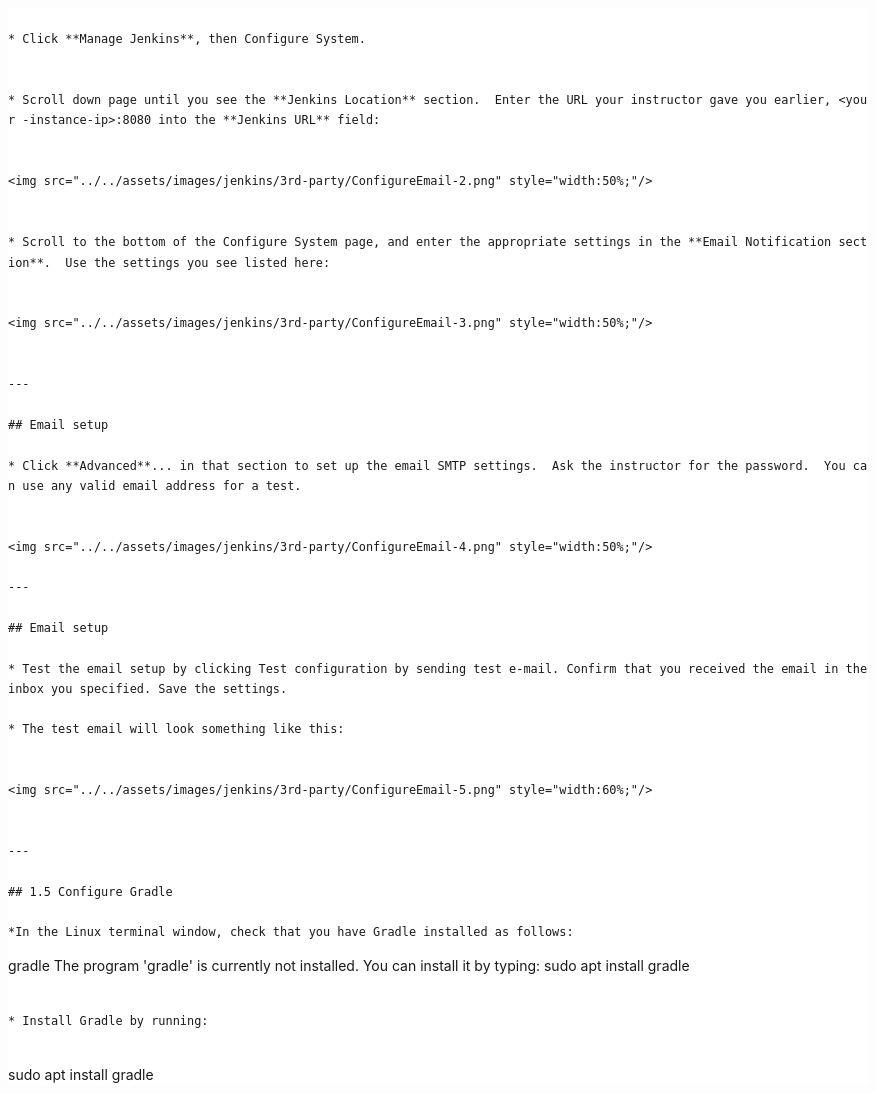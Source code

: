 ```

* Click **Manage Jenkins**, then Configure System.


* Scroll down page until you see the **Jenkins Location** section.  Enter the URL your instructor gave you earlier, <your -instance-ip>:8080 into the **Jenkins URL** field:


<img src="../../assets/images/jenkins/3rd-party/ConfigureEmail-2.png" style="width:50%;"/>


* Scroll to the bottom of the Configure System page, and enter the appropriate settings in the **Email Notification section**.  Use the settings you see listed here: 


<img src="../../assets/images/jenkins/3rd-party/ConfigureEmail-3.png" style="width:50%;"/>


---

## Email setup

* Click **Advanced**... in that section to set up the email SMTP settings.  Ask the instructor for the password.  You can use any valid email address for a test.


<img src="../../assets/images/jenkins/3rd-party/ConfigureEmail-4.png" style="width:50%;"/>

---

## Email setup

* Test the email setup by clicking Test configuration by sending test e-mail. Confirm that you received the email in the inbox you specified. Save the settings.

* The test email will look something like this:


<img src="../../assets/images/jenkins/3rd-party/ConfigureEmail-5.png" style="width:60%;"/>


---

## 1.5 Configure Gradle

*In the Linux terminal window, check that you have Gradle installed as follows:

```
gradle
The program 'gradle' is currently not installed. You can install it by typing:
sudo apt install gradle
```

* Install Gradle by running:


```
sudo apt install gradle
